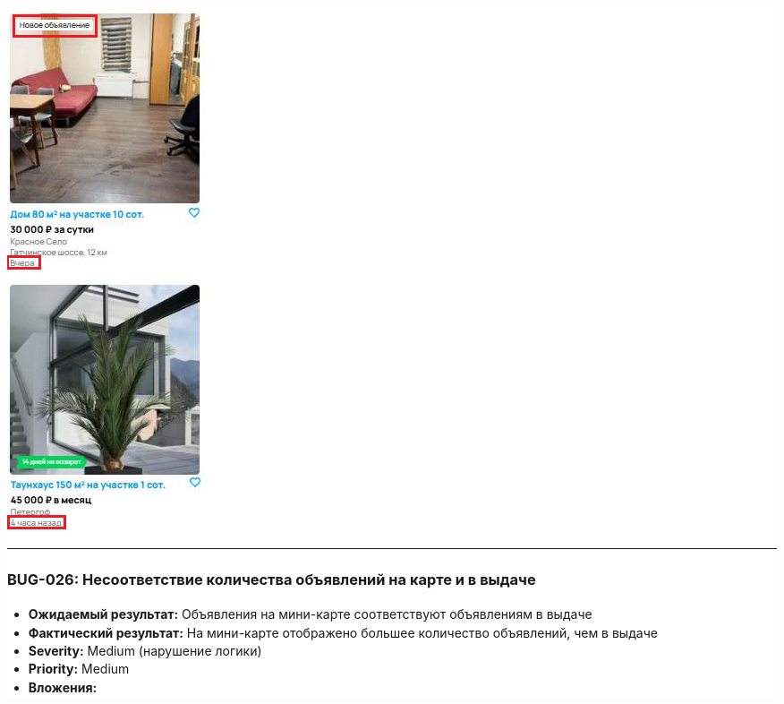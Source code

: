 ![](screenshots/BUG-025.png)

---

### BUG-026: Несоответствие количества объявлений на карте и в выдаче
- **Ожидаемый результат:** 
  Объявления на мини-карте соответствуют объявлениям в выдаче
- **Фактический результат:** 
  На мини-карте отображено большее количество объявлений, чем в выдаче
- **Severity:** Medium (нарушение логики)
- **Priority:** Medium 
- **Вложения:**
